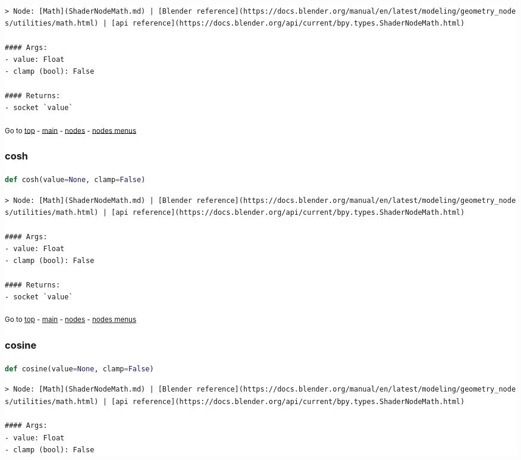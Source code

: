     > Node: [Math](ShaderNodeMath.md) | [Blender reference](https://docs.blender.org/manual/en/latest/modeling/geometry_nodes/utilities/math.html) | [api reference](https://docs.blender.org/api/current/bpy.types.ShaderNodeMath.html)

    #### Args:
    - value: Float
    - clamp (bool): False

    #### Returns:
    - socket `value`






<sub>Go to [top](#global-functions) - [main](../index.md) - [nodes](nodes.md) - [nodes menus](nodes_menus.md)</sub>

### cosh

```python
def cosh(value=None, clamp=False)
```



    > Node: [Math](ShaderNodeMath.md) | [Blender reference](https://docs.blender.org/manual/en/latest/modeling/geometry_nodes/utilities/math.html) | [api reference](https://docs.blender.org/api/current/bpy.types.ShaderNodeMath.html)

    #### Args:
    - value: Float
    - clamp (bool): False

    #### Returns:
    - socket `value`






<sub>Go to [top](#global-functions) - [main](../index.md) - [nodes](nodes.md) - [nodes menus](nodes_menus.md)</sub>

### cosine

```python
def cosine(value=None, clamp=False)
```



    > Node: [Math](ShaderNodeMath.md) | [Blender reference](https://docs.blender.org/manual/en/latest/modeling/geometry_nodes/utilities/math.html) | [api reference](https://docs.blender.org/api/current/bpy.types.ShaderNodeMath.html)

    #### Args:
    - value: Float
    - clamp (bool): False
